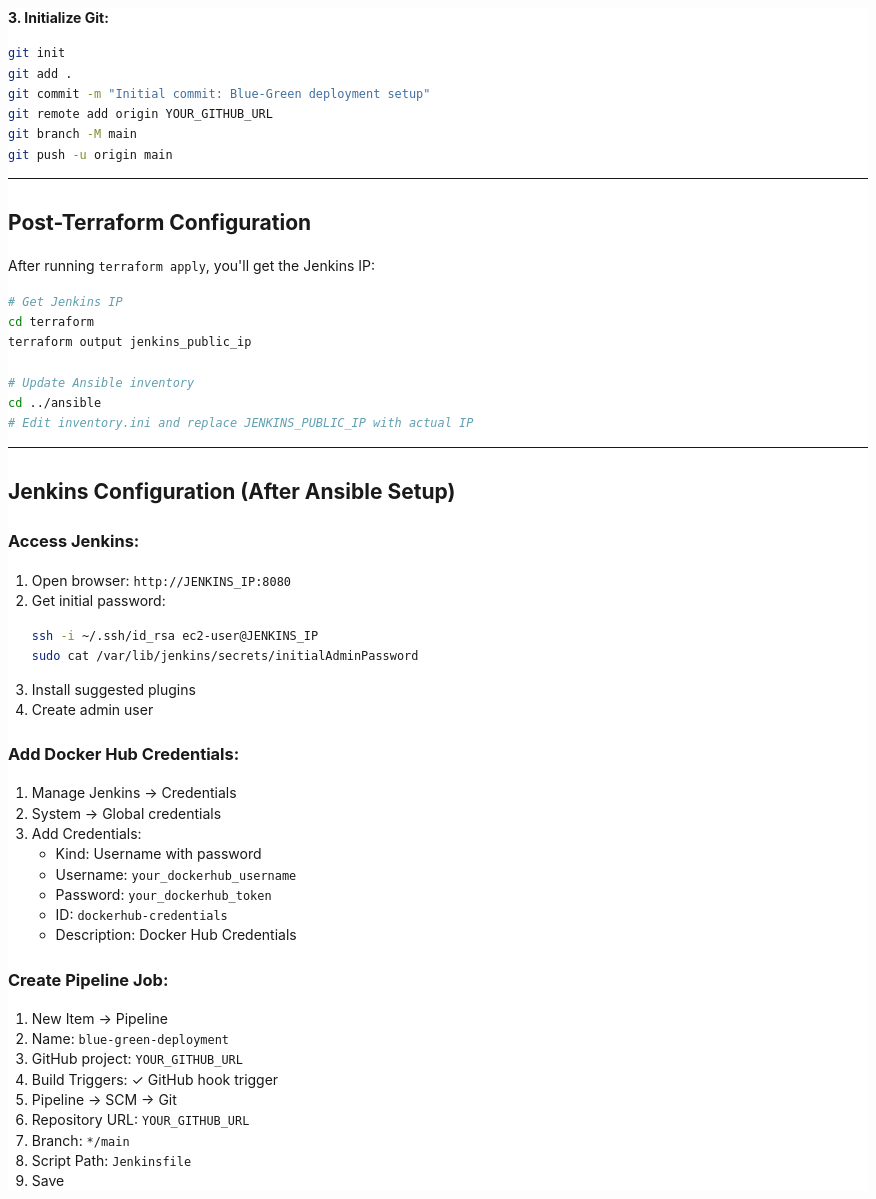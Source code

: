 **3. Initialize Git:**
```bash
git init
git add .
git commit -m "Initial commit: Blue-Green deployment setup"
git remote add origin YOUR_GITHUB_URL
git branch -M main
git push -u origin main
```

---

## Post-Terraform Configuration

After running `terraform apply`, you'll get the Jenkins IP:

```bash
# Get Jenkins IP
cd terraform
terraform output jenkins_public_ip

# Update Ansible inventory
cd ../ansible
# Edit inventory.ini and replace JENKINS_PUBLIC_IP with actual IP
```

---

## Jenkins Configuration (After Ansible Setup)

### Access Jenkins:
1. Open browser: `http://JENKINS_IP:8080`
2. Get initial password:
   ```bash
   ssh -i ~/.ssh/id_rsa ec2-user@JENKINS_IP
   sudo cat /var/lib/jenkins/secrets/initialAdminPassword
   ```
3. Install suggested plugins
4. Create admin user

### Add Docker Hub Credentials:
1. Manage Jenkins → Credentials
2. System → Global credentials
3. Add Credentials:
   - Kind: Username with password
   - Username: `your_dockerhub_username`
   - Password: `your_dockerhub_token`
   - ID: `dockerhub-credentials`
   - Description: Docker Hub Credentials

### Create Pipeline Job:
1. New Item → Pipeline
2. Name: `blue-green-deployment`
3. GitHub project: `YOUR_GITHUB_URL`
4. Build Triggers: ✓ GitHub hook trigger
5. Pipeline → SCM → Git
6. Repository URL: `YOUR_GITHUB_URL`
7. Branch: `*/main`
8. Script Path: `Jenkinsfile`
9. Save
